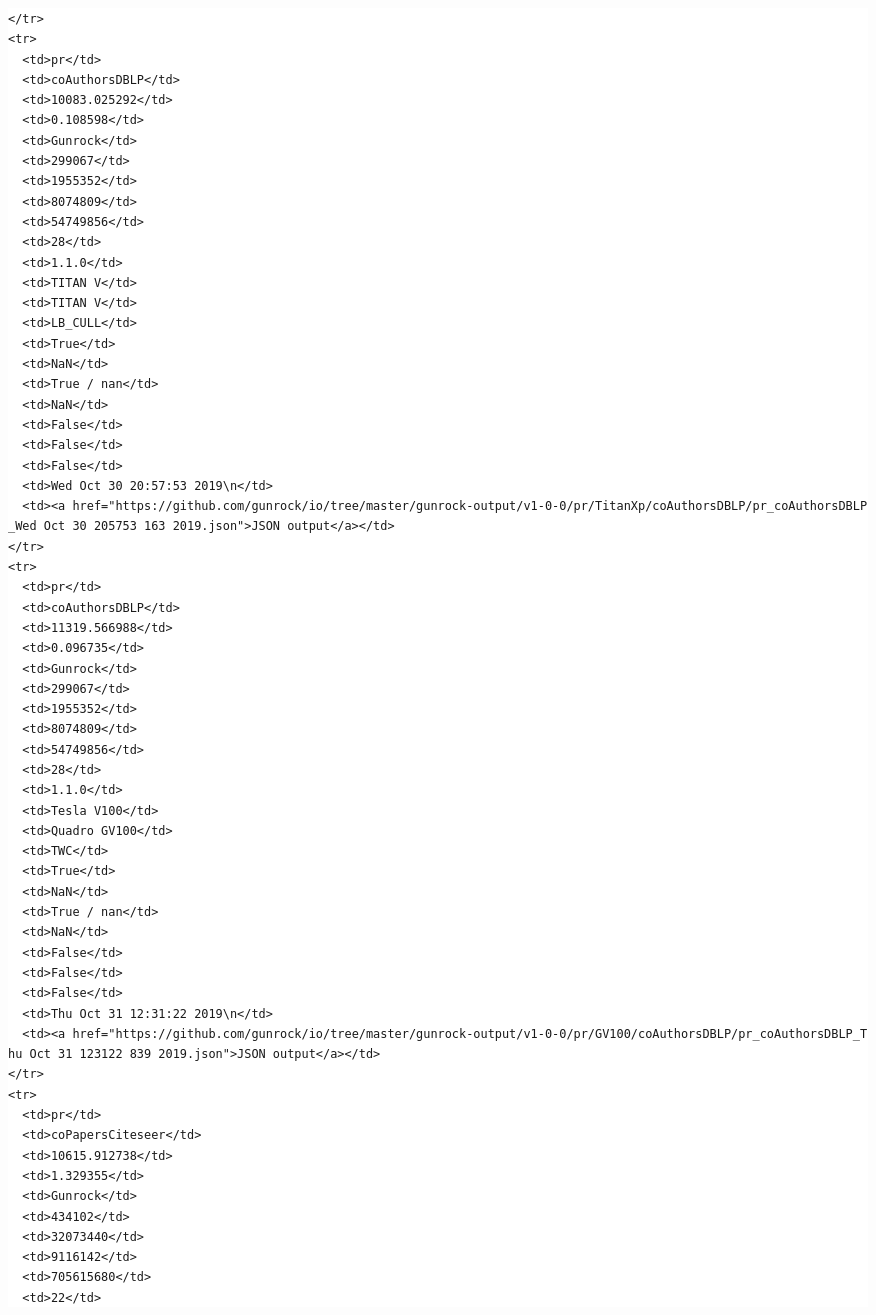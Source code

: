    </tr>
    <tr>
      <td>pr</td>
      <td>coAuthorsDBLP</td>
      <td>10083.025292</td>
      <td>0.108598</td>
      <td>Gunrock</td>
      <td>299067</td>
      <td>1955352</td>
      <td>8074809</td>
      <td>54749856</td>
      <td>28</td>
      <td>1.1.0</td>
      <td>TITAN V</td>
      <td>TITAN V</td>
      <td>LB_CULL</td>
      <td>True</td>
      <td>NaN</td>
      <td>True / nan</td>
      <td>NaN</td>
      <td>False</td>
      <td>False</td>
      <td>False</td>
      <td>Wed Oct 30 20:57:53 2019\n</td>
      <td><a href="https://github.com/gunrock/io/tree/master/gunrock-output/v1-0-0/pr/TitanXp/coAuthorsDBLP/pr_coAuthorsDBLP_Wed Oct 30 205753 163 2019.json">JSON output</a></td>
    </tr>
    <tr>
      <td>pr</td>
      <td>coAuthorsDBLP</td>
      <td>11319.566988</td>
      <td>0.096735</td>
      <td>Gunrock</td>
      <td>299067</td>
      <td>1955352</td>
      <td>8074809</td>
      <td>54749856</td>
      <td>28</td>
      <td>1.1.0</td>
      <td>Tesla V100</td>
      <td>Quadro GV100</td>
      <td>TWC</td>
      <td>True</td>
      <td>NaN</td>
      <td>True / nan</td>
      <td>NaN</td>
      <td>False</td>
      <td>False</td>
      <td>False</td>
      <td>Thu Oct 31 12:31:22 2019\n</td>
      <td><a href="https://github.com/gunrock/io/tree/master/gunrock-output/v1-0-0/pr/GV100/coAuthorsDBLP/pr_coAuthorsDBLP_Thu Oct 31 123122 839 2019.json">JSON output</a></td>
    </tr>
    <tr>
      <td>pr</td>
      <td>coPapersCiteseer</td>
      <td>10615.912738</td>
      <td>1.329355</td>
      <td>Gunrock</td>
      <td>434102</td>
      <td>32073440</td>
      <td>9116142</td>
      <td>705615680</td>
      <td>22</td>